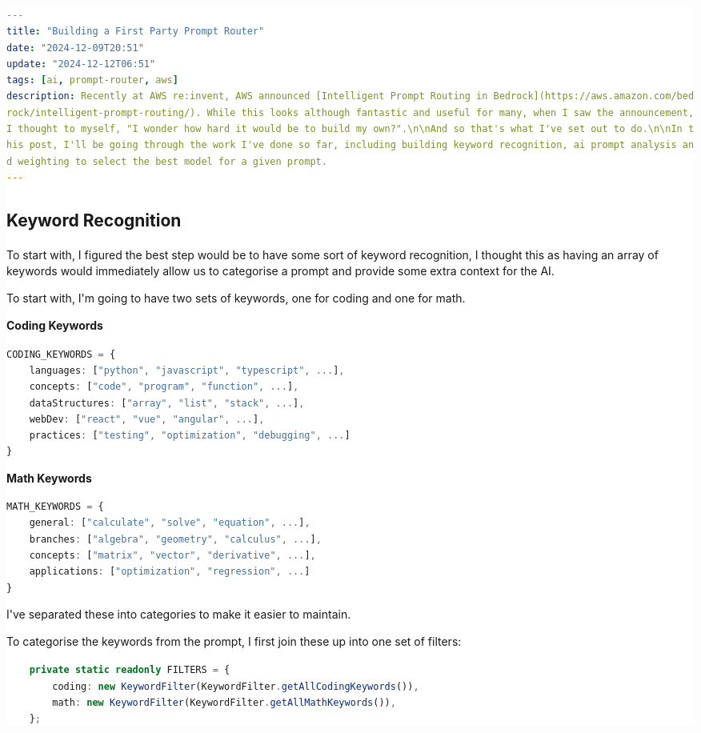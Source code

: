 ```yaml
---
title: "Building a First Party Prompt Router"
date: "2024-12-09T20:51"
update: "2024-12-12T06:51"
tags: [ai, prompt-router, aws]
description: Recently at AWS re:invent, AWS announced [Intelligent Prompt Routing in Bedrock](https://aws.amazon.com/bedrock/intelligent-prompt-routing/). While this looks although fantastic and useful for many, when I saw the announcement, I thought to myself, "I wonder how hard it would be to build my own?".\n\nAnd so that's what I've set out to do.\n\nIn this post, I'll be going through the work I've done so far, including building keyword recognition, ai prompt analysis and weighting to select the best model for a given prompt.
---
```


## Keyword Recognition

To start with, I figured the best step would be to have some sort of keyword recognition, I thought this as having an array of keywords would immediately allow us to categorise a prompt and provide some extra context for the AI.

To start with, I'm going to have two sets of keywords, one for coding and one for math.

**Coding Keywords**

```typescript
CODING_KEYWORDS = {
    languages: ["python", "javascript", "typescript", ...],
    concepts: ["code", "program", "function", ...],
    dataStructures: ["array", "list", "stack", ...],
    webDev: ["react", "vue", "angular", ...],
    practices: ["testing", "optimization", "debugging", ...]
}
```

**Math Keywords**

```typescript
MATH_KEYWORDS = {
    general: ["calculate", "solve", "equation", ...],
    branches: ["algebra", "geometry", "calculus", ...],
    concepts: ["matrix", "vector", "derivative", ...],
    applications: ["optimization", "regression", ...]
}
```

I've separated these into categories to make it easier to maintain.

To categorise the keywords from the prompt, I first join these up into one set of filters:

```typescript
	private static readonly FILTERS = {
		coding: new KeywordFilter(KeywordFilter.getAllCodingKeywords()),
		math: new KeywordFilter(KeywordFilter.getAllMathKeywords()),
	};
```
